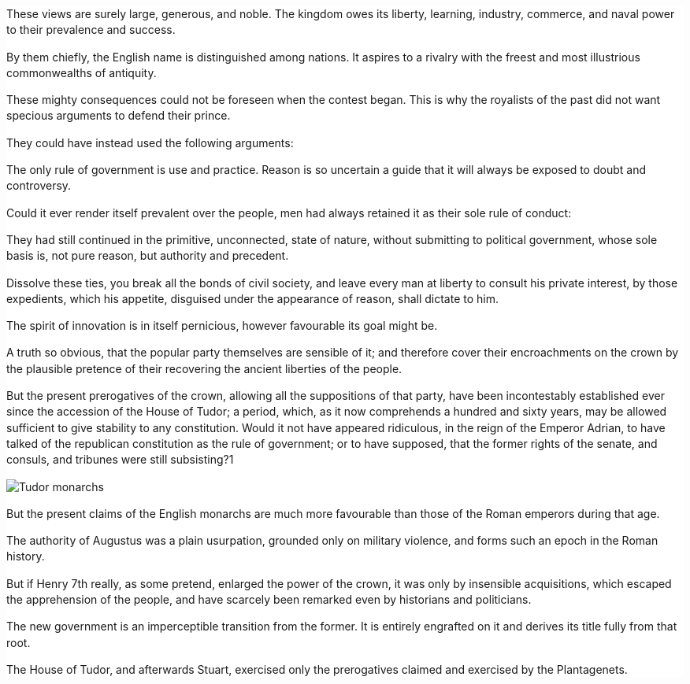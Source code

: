 




These views are surely large, generous, and noble. The kingdom owes its liberty, learning, industry, commerce, and naval power to their prevalence and success.

By them chiefly, the English name is distinguished among nations. It aspires to a rivalry with the freest and most illustrious commonwealths of antiquity.

These mighty consequences could not be foreseen when the contest began. This is why the royalists of the past did not  want specious arguments to defend their prince.  



They could have instead used the following arguments: 

The only rule of government is use and practice. Reason is so uncertain a guide that it will always be exposed to doubt and controversy.

Could it ever render itself prevalent over the people, men had always retained it as their sole rule of conduct: 

They had still continued in the primitive, unconnected, state of nature, without submitting to political government, whose sole basis is, not pure reason, but authority and precedent.  

Dissolve these ties, you break all the bonds of civil society, and leave every man at liberty to consult his private interest, by those expedients, which his appetite, disguised under the appearance of reason, shall dictate to him. 

The spirit of innovation is in itself pernicious, however favourable its goal might be. 

A truth so obvious, that the popular party themselves are sensible of it; and therefore cover their encroachments on the crown by the plausible pretence of their recovering the ancient liberties of the people.

But the present prerogatives of the crown, allowing all the suppositions of that party, have been incontestably established ever since the accession of the House of Tudor; a period, which, as it now comprehends a hundred and sixty years, may be allowed sufficient to give stability to any constitution. Would it not have appeared ridiculous, in the reign of the Emperor Adrian, to have talked of the republican constitution as the rule of government; or to have supposed, that the former rights of the senate, and consuls, and tribunes were still subsisting?1

![Tudor monarchs](https://sorasystem.sirv.com/photos/medieval/tudor.jpg)

But the present claims of the English monarchs are much more favourable than those of the Roman emperors during that age. 

The authority of Augustus was a plain usurpation, grounded only on military violence, and forms such an epoch in the Roman history. 

But if Henry 7th really, as some pretend, enlarged the power of the crown, it was only by insensible acquisitions, which escaped the apprehension of the people, and have scarcely been remarked even by historians and politicians. 

The new government is an imperceptible transition from the former. It is entirely engrafted on it and derives its title fully from that root. 

The House of Tudor, and afterwards Stuart, exercised only the prerogatives claimed and exercised by the Plantagenets.
